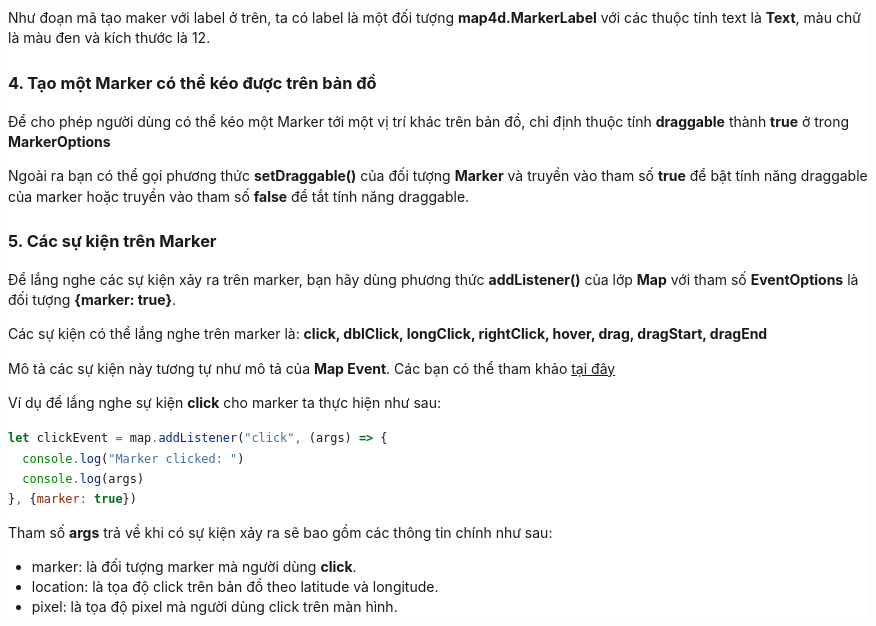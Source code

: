 <iframe src="//jsfiddle.net/duydung2007/zgn9te67/embedded/" style="min-width: 914px;" height="380px"></iframe>

Như đoạn mã tạo maker với label ở trên, ta có label là một đối tượng **map4d.MarkerLabel** với các thuộc tính text là
**Text**, màu chữ là màu đen và kích thước là 12.

### 4. Tạo một Marker có thể kéo được trên bản đồ

Để cho phép người dùng có thể kéo một Marker tới một vị trí khác trên bản đồ, chỉ định thuộc tính **draggable** thành **true** ở trong
**MarkerOptions**

<iframe src="//jsfiddle.net/duydung2007/0rdzmpnk/embedded/" style="min-width: 914px;" height="360px"></iframe>

Ngoài ra bạn có thể gọi phương thức **setDraggable()** của đối tượng **Marker** và truyền vào tham số **true** để bật
tính năng draggable của marker hoặc truyền vào tham số **false** để tắt tính năng draggable.

### 5. Các sự kiện trên Marker

Để lắng nghe các sự kiện xảy ra trên marker, bạn hãy dùng phương thức **addListener()** của lớp **Map** với tham số **EventOptions**
là đối tượng **{marker: true}**.

Các sự kiện có thể lắng nghe trên marker là: **click, dblClick, longClick, rightClick, hover, drag, dragStart, dragEnd**

Mô tả các sự kiện này tương tự như mô tả của **Map Event**. Các bạn có thể tham khảo [tại đây](guides/map-events.md)

Ví dụ để lắng nghe sự kiện **click** cho marker ta thực hiện như sau:

```javascript
let clickEvent = map.addListener("click", (args) => {
  console.log("Marker clicked: ")
  console.log(args)
}, {marker: true})
```

Tham số **args** trả về khi có sự kiện xảy ra sẽ bao gồm các thông tin chính như sau:
- marker: là đối tượng marker mà người dùng **click**.
- location: là tọa độ click trên bản đồ theo latitude và longitude.
- pixel: là tọa độ pixel mà người dùng click trên màn hình.


